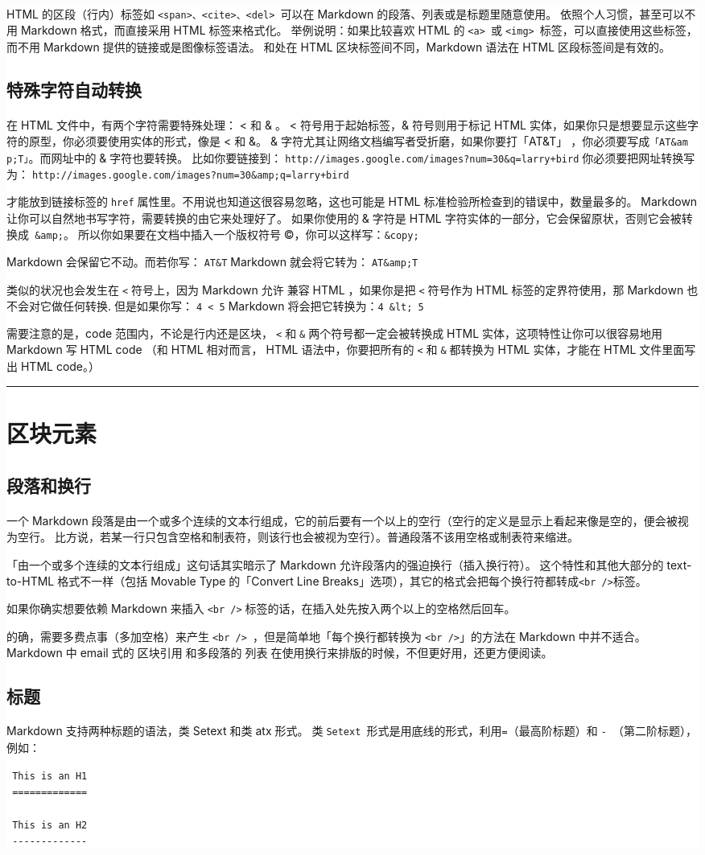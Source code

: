   HTML 的区段（行内）标签如 `<span>、<cite>、<del> `可以在 Markdown 的段落、列表或是标题里随意使用。
  依照个人习惯，甚至可以不用 Markdown 格式，而直接采用 HTML 标签来格式化。
  举例说明：如果比较喜欢 HTML 的 `<a> `或 `<img> `标签，可以直接使用这些标签，而不用 Markdown 提供的链接或是图像标签语法。
  和处在 HTML 区块标签间不同，Markdown 语法在 HTML 区段标签间是有效的。
  
  ## **特殊字符自动转换**
  
  在 HTML 文件中，有两个字符需要特殊处理： < 和 & 。 < 符号用于起始标签，& 符号则用于标记 HTML 实体，如果你只是想要显示这些字符的原型，你必须要使用实体的形式，像是 &lt; 和 &amp;。
  & 字符尤其让网络文档编写者受折磨，如果你要打「AT&T」 ，你必须要写成`「AT&amp;T」`。而网址中的 & 字符也要转换。
  比如你要链接到：
  `http://images.google.com/images?num=30&q=larry+bird`
  你必须要把网址转换写为：
  `http://images.google.com/images?num=30&amp;q=larry+bird`
  
  才能放到链接标签的 `href` 属性里。不用说也知道这很容易忽略，这也可能是 HTML 标准检验所检查到的错误中，数量最多的。
  Markdown 让你可以自然地书写字符，需要转换的由它来处理好了。
  如果你使用的 & 字符是 HTML 字符实体的一部分，它会保留原状，否则它会被转换成` &amp;`。
  所以你如果要在文档中插入一个版权符号 ©，你可以这样写：`&copy;`
  
  Markdown 会保留它不动。而若你写： `AT&T`
  Markdown 就会将它转为：          `AT&amp;T`
  
  类似的状况也会发生在 `<` 符号上，因为 Markdown 允许 兼容 HTML ，如果你是把 `<` 符号作为 HTML 标签的定界符使用，那 Markdown 也不会对它做任何转换.
  但是如果你写： `4 < 5`
  Markdown 将会把它转换为：`4 &lt; 5`
  
  需要注意的是，code 范围内，不论是行内还是区块， `<` 和 `&` 两个符号都一定会被转换成 HTML 实体，这项特性让你可以很容易地用 Markdown 写 HTML code 
  （和 HTML 相对而言， HTML 语法中，你要把所有的 `<` 和 `&` 都转换为 HTML 实体，才能在 HTML 文件里面写出 HTML code。）
  ***
  
# **区块元素**
  
  ## **段落和换行**
  
  一个 Markdown 段落是由一个或多个连续的文本行组成，它的前后要有一个以上的空行（空行的定义是显示上看起来像是空的，便会被视为空行。
  比方说，若某一行只包含空格和制表符，则该行也会被视为空行）。普通段落不该用空格或制表符来缩进。

  「由一个或多个连续的文本行组成」这句话其实暗示了 Markdown 允许段落内的强迫换行（插入换行符）。
  这个特性和其他大部分的 text-to-HTML 格式不一样（包括 Movable Type 的「Convert Line Breaks」选项），其它的格式会把每个换行符都转成` <br /> `标签。

  如果你确实想要依赖 Markdown 来插入 `<br />` 标签的话，在插入处先按入两个以上的空格然后回车。

  的确，需要多费点事（多加空格）来产生 `<br /> `，但是简单地「每个换行都转换为 `<br />`」的方法在 Markdown 中并不适合。
  Markdown 中 email 式的 区块引用 和多段落的 列表 在使用换行来排版的时候，不但更好用，还更方便阅读。
   
  ## **标题**

  Markdown 支持两种标题的语法，类 Setext 和类 atx 形式。
  类 `Setext `形式是用底线的形式，利用` = `（最高阶标题）和 `- `（第二阶标题），例如：
  ```html
   This is an H1
   =============
  
   This is an H2
   -------------
  ```
  